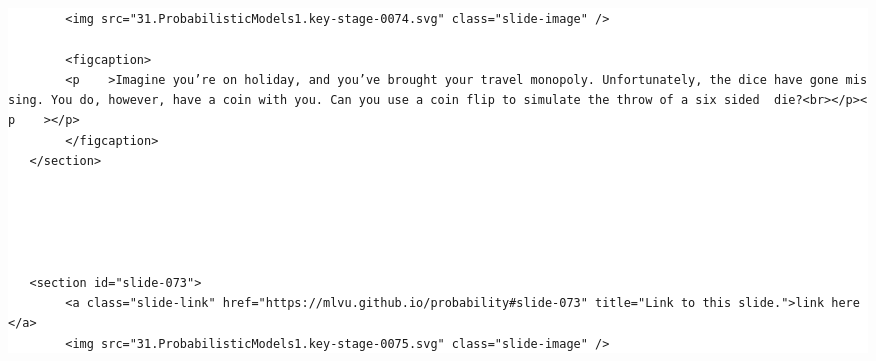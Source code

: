             <img src="31.ProbabilisticModels1.key-stage-0074.svg" class="slide-image" />

            <figcaption>
            <p    >Imagine you’re on holiday, and you’ve brought your travel monopoly. Unfortunately, the dice have gone missing. You do, however, have a coin with you. Can you use a coin flip to simulate the throw of a six sided  die?<br></p><p    ></p>
            </figcaption>
       </section>





       <section id="slide-073">
            <a class="slide-link" href="https://mlvu.github.io/probability#slide-073" title="Link to this slide.">link here</a>
            <img src="31.ProbabilisticModels1.key-stage-0075.svg" class="slide-image" />